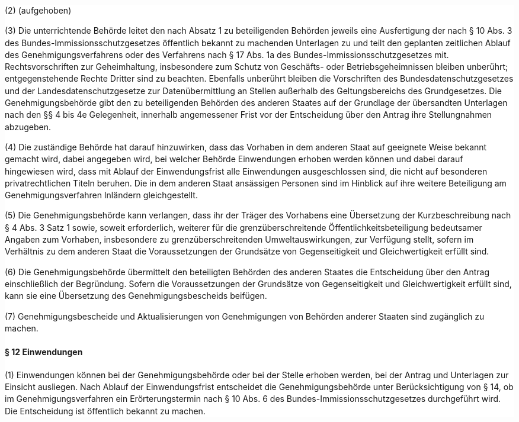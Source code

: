 (2) (aufgehoben)

(3) Die unterrichtende Behörde leitet den nach Absatz 1 zu
beteiligenden Behörden jeweils eine Ausfertigung der nach § 10 Abs. 3
des Bundes-Immissionsschutzgesetzes öffentlich bekannt zu machenden
Unterlagen zu und teilt den geplanten zeitlichen Ablauf des
Genehmigungsverfahrens oder des Verfahrens nach § 17 Abs. 1a des
Bundes-Immissionsschutzgesetzes mit. Rechtsvorschriften zur
Geheimhaltung, insbesondere zum Schutz von Geschäfts- oder
Betriebsgeheimnissen bleiben unberührt; entgegenstehende Rechte
Dritter sind zu beachten. Ebenfalls unberührt bleiben die Vorschriften
des Bundesdatenschutzgesetzes und der Landesdatenschutzgesetze zur
Datenübermittlung an Stellen außerhalb des Geltungsbereichs des
Grundgesetzes. Die Genehmigungsbehörde gibt den zu beteiligenden
Behörden des anderen Staates auf der Grundlage der übersandten
Unterlagen nach den §§ 4 bis 4e Gelegenheit, innerhalb angemessener
Frist vor der Entscheidung über den Antrag ihre Stellungnahmen
abzugeben.

(4) Die zuständige Behörde hat darauf hinzuwirken, dass das Vorhaben
in dem anderen Staat auf geeignete Weise bekannt gemacht wird, dabei
angegeben wird, bei welcher Behörde Einwendungen erhoben werden können
und dabei darauf hingewiesen wird, dass mit Ablauf der
Einwendungsfrist alle Einwendungen ausgeschlossen sind, die nicht auf
besonderen privatrechtlichen Titeln beruhen. Die in dem anderen Staat
ansässigen Personen sind im Hinblick auf ihre weitere Beteiligung am
Genehmigungsverfahren Inländern gleichgestellt.

(5) Die Genehmigungsbehörde kann verlangen, dass ihr der Träger des
Vorhabens eine Übersetzung der Kurzbeschreibung nach § 4 Abs. 3 Satz 1
sowie, soweit erforderlich, weiterer für die grenzüberschreitende
Öffentlichkeitsbeteiligung bedeutsamer Angaben zum Vorhaben,
insbesondere zu grenzüberschreitenden Umweltauswirkungen, zur
Verfügung stellt, sofern im Verhältnis zu dem anderen Staat die
Voraussetzungen der Grundsätze von Gegenseitigkeit und
Gleichwertigkeit erfüllt sind.

(6) Die Genehmigungsbehörde übermittelt den beteiligten Behörden des
anderen Staates die Entscheidung über den Antrag einschließlich der
Begründung. Sofern die Voraussetzungen der Grundsätze von
Gegenseitigkeit und Gleichwertigkeit erfüllt sind, kann sie eine
Übersetzung des Genehmigungsbescheids beifügen.

(7) Genehmigungsbescheide und Aktualisierungen von Genehmigungen von
Behörden anderer Staaten sind zugänglich zu machen.

#### § 12 Einwendungen

(1) Einwendungen können bei der Genehmigungsbehörde oder bei der
Stelle erhoben werden, bei der Antrag und Unterlagen zur Einsicht
ausliegen. Nach Ablauf der Einwendungsfrist entscheidet die
Genehmigungsbehörde unter Berücksichtigung von § 14, ob im
Genehmigungsverfahren ein Erörterungstermin nach § 10 Abs. 6 des
Bundes-Immissionsschutzgesetzes durchgeführt wird. Die Entscheidung
ist öffentlich bekannt zu machen.
